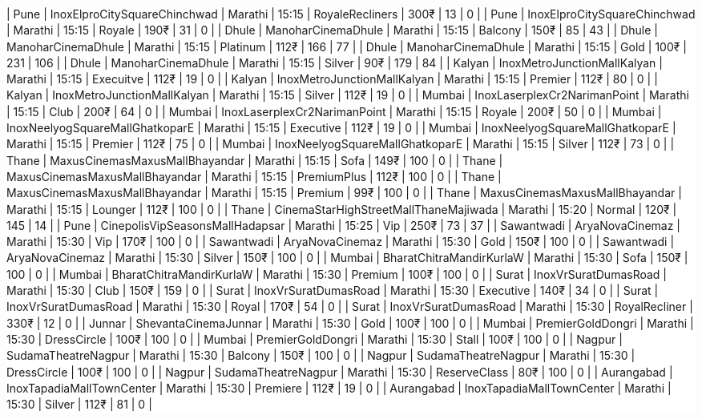 | Pune         | InoxElproCitySquareChinchwad            | Marathi  | 15:15 | RoyaleRecliners |  300₹ |       13 |      0 |
| Pune         | InoxElproCitySquareChinchwad            | Marathi  | 15:15 | Royale          |  190₹ |       31 |      0 |
| Dhule        | ManoharCinemaDhule                      | Marathi  | 15:15 | Balcony         |  150₹ |       85 |     43 |
| Dhule        | ManoharCinemaDhule                      | Marathi  | 15:15 | Platinum        |  112₹ |      166 |     77 |
| Dhule        | ManoharCinemaDhule                      | Marathi  | 15:15 | Gold            |  100₹ |      231 |    106 |
| Dhule        | ManoharCinemaDhule                      | Marathi  | 15:15 | Silver          |   90₹ |      179 |     84 |
| Kalyan       | InoxMetroJunctionMallKalyan             | Marathi  | 15:15 | Execuitve       |  112₹ |       19 |      0 |
| Kalyan       | InoxMetroJunctionMallKalyan             | Marathi  | 15:15 | Premier         |  112₹ |       80 |      0 |
| Kalyan       | InoxMetroJunctionMallKalyan             | Marathi  | 15:15 | Silver          |  112₹ |       19 |      0 |
| Mumbai       | InoxLaserplexCr2NarimanPoint            | Marathi  | 15:15 | Club            |  200₹ |       64 |      0 |
| Mumbai       | InoxLaserplexCr2NarimanPoint            | Marathi  | 15:15 | Royale          |  200₹ |       50 |      0 |
| Mumbai       | InoxNeelyogSquareMallGhatkoparE         | Marathi  | 15:15 | Executive       |  112₹ |       19 |      0 |
| Mumbai       | InoxNeelyogSquareMallGhatkoparE         | Marathi  | 15:15 | Premier         |  112₹ |       75 |      0 |
| Mumbai       | InoxNeelyogSquareMallGhatkoparE         | Marathi  | 15:15 | Silver          |  112₹ |       73 |      0 |
| Thane        | MaxusCinemasMaxusMallBhayandar          | Marathi  | 15:15 | Sofa            |  149₹ |      100 |      0 |
| Thane        | MaxusCinemasMaxusMallBhayandar          | Marathi  | 15:15 | PremiumPlus     |  112₹ |      100 |      0 |
| Thane        | MaxusCinemasMaxusMallBhayandar          | Marathi  | 15:15 | Premium         |   99₹ |      100 |      0 |
| Thane        | MaxusCinemasMaxusMallBhayandar          | Marathi  | 15:15 | Lounger         |  112₹ |      100 |      0 |
| Thane        | CinemaStarHighStreetMallThaneMajiwada   | Marathi  | 15:20 | Normal          |  120₹ |      145 |     14 |
| Pune         | CinepolisVipSeasonsMallHadapsar         | Marathi  | 15:25 | Vip             |  250₹ |       73 |     37 |
| Sawantwadi   | AryaNovaCinemaz                         | Marathi  | 15:30 | Vip             |  170₹ |      100 |      0 |
| Sawantwadi   | AryaNovaCinemaz                         | Marathi  | 15:30 | Gold            |  150₹ |      100 |      0 |
| Sawantwadi   | AryaNovaCinemaz                         | Marathi  | 15:30 | Silver          |  150₹ |      100 |      0 |
| Mumbai       | BharatChitraMandirKurlaW                | Marathi  | 15:30 | Sofa            |  150₹ |      100 |      0 |
| Mumbai       | BharatChitraMandirKurlaW                | Marathi  | 15:30 | Premium         |  100₹ |      100 |      0 |
| Surat        | InoxVrSuratDumasRoad                    | Marathi  | 15:30 | Club            |  150₹ |      159 |      0 |
| Surat        | InoxVrSuratDumasRoad                    | Marathi  | 15:30 | Executive       |  140₹ |       34 |      0 |
| Surat        | InoxVrSuratDumasRoad                    | Marathi  | 15:30 | Royal           |  170₹ |       54 |      0 |
| Surat        | InoxVrSuratDumasRoad                    | Marathi  | 15:30 | RoyalRecliner   |  330₹ |       12 |      0 |
| Junnar       | ShevantaCinemaJunnar                    | Marathi  | 15:30 | Gold            |  100₹ |      100 |      0 |
| Mumbai       | PremierGoldDongri                       | Marathi  | 15:30 | DressCircle     |  100₹ |      100 |      0 |
| Mumbai       | PremierGoldDongri                       | Marathi  | 15:30 | Stall           |  100₹ |      100 |      0 |
| Nagpur       | SudamaTheatreNagpur                     | Marathi  | 15:30 | Balcony         |  150₹ |      100 |      0 |
| Nagpur       | SudamaTheatreNagpur                     | Marathi  | 15:30 | DressCircle     |  100₹ |      100 |      0 |
| Nagpur       | SudamaTheatreNagpur                     | Marathi  | 15:30 | ReserveClass    |   80₹ |      100 |      0 |
| Aurangabad   | InoxTapadiaMallTownCenter               | Marathi  | 15:30 | Premiere        |  112₹ |       19 |      0 |
| Aurangabad   | InoxTapadiaMallTownCenter               | Marathi  | 15:30 | Silver          |  112₹ |       81 |      0 |